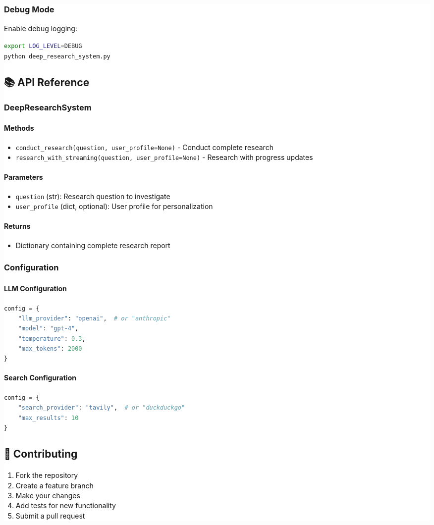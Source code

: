 ### Debug Mode

Enable debug logging:

```bash
export LOG_LEVEL=DEBUG
python deep_research_system.py
```

## 📚 API Reference

### DeepResearchSystem

#### Methods

- `conduct_research(question, user_profile=None)` - Conduct complete research
- `research_with_streaming(question, user_profile=None)` - Research with progress updates

#### Parameters

- `question` (str): Research question to investigate
- `user_profile` (dict, optional): User profile for personalization

#### Returns

- Dictionary containing complete research report

### Configuration

#### LLM Configuration

```python
config = {
    "llm_provider": "openai",  # or "anthropic"
    "model": "gpt-4",
    "temperature": 0.3,
    "max_tokens": 2000
}
```

#### Search Configuration

```python
config = {
    "search_provider": "tavily",  # or "duckduckgo"
    "max_results": 10
}
```

## 🤝 Contributing

1. Fork the repository
2. Create a feature branch
3. Make your changes
4. Add tests for new functionality
5. Submit a pull request

